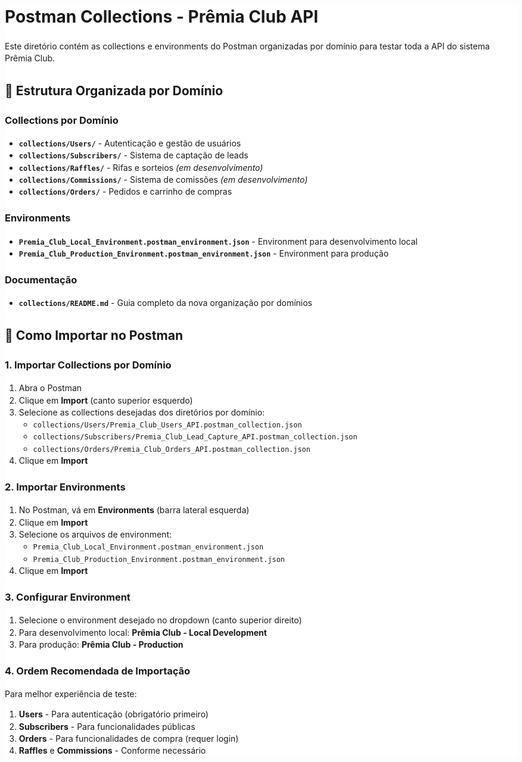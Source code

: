 # Postman Collections - Prêmia Club API

Este diretório contém as collections e environments do Postman organizadas por domínio para testar toda a API do sistema Prêmia Club.

## 📁 Estrutura Organizada por Domínio

### Collections por Domínio
- **`collections/Users/`** - Autenticação e gestão de usuários
- **`collections/Subscribers/`** - Sistema de captação de leads
- **`collections/Raffles/`** - Rifas e sorteios *(em desenvolvimento)*
- **`collections/Commissions/`** - Sistema de comissões *(em desenvolvimento)*  
- **`collections/Orders/`** - Pedidos e carrinho de compras

### Environments
- **`Premia_Club_Local_Environment.postman_environment.json`** - Environment para desenvolvimento local
- **`Premia_Club_Production_Environment.postman_environment.json`** - Environment para produção

### Documentação
- **`collections/README.md`** - Guia completo da nova organização por domínios

## 🚀 Como Importar no Postman

### 1. Importar Collections por Domínio
1. Abra o Postman
2. Clique em **Import** (canto superior esquerdo)
3. Selecione as collections desejadas dos diretórios por domínio:
   - `collections/Users/Premia_Club_Users_API.postman_collection.json`
   - `collections/Subscribers/Premia_Club_Lead_Capture_API.postman_collection.json`
   - `collections/Orders/Premia_Club_Orders_API.postman_collection.json`
4. Clique em **Import**

### 2. Importar Environments
1. No Postman, vá em **Environments** (barra lateral esquerda)
2. Clique em **Import**
3. Selecione os arquivos de environment:
   - `Premia_Club_Local_Environment.postman_environment.json`
   - `Premia_Club_Production_Environment.postman_environment.json`
4. Clique em **Import**

### 3. Configurar Environment
1. Selecione o environment desejado no dropdown (canto superior direito)
2. Para desenvolvimento local: **Prêmia Club - Local Development**
3. Para produção: **Prêmia Club - Production**

### 4. Ordem Recomendada de Importação
Para melhor experiência de teste:
1. **Users** - Para autenticação (obrigatório primeiro)
2. **Subscribers** - Para funcionalidades públicas
3. **Orders** - Para funcionalidades de compra (requer login)
4. **Raffles** e **Commissions** - Conforme necessário
